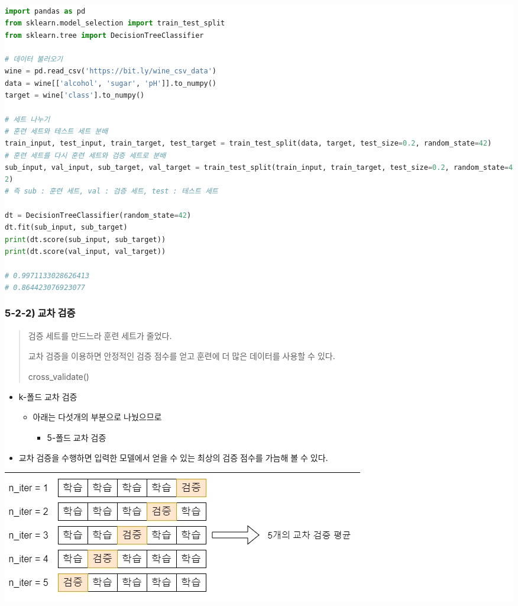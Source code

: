 ```python
import pandas as pd
from sklearn.model_selection import train_test_split
from sklearn.tree import DecisionTreeClassifier

# 데이터 불러오기
wine = pd.read_csv('https://bit.ly/wine_csv_data')
data = wine[['alcohol', 'sugar', 'pH']].to_numpy()
target = wine['class'].to_numpy()

# 세트 나누기
# 훈련 세트와 테스트 세트 분배
train_input, test_input, train_target, test_target = train_test_split(data, target, test_size=0.2, random_state=42)
# 훈련 세트를 다시 훈련 세트와 검증 세트로 분배
sub_input, val_input, sub_target, val_target = train_test_split(train_input, train_target, test_size=0.2, random_state=42)
# 즉 sub : 훈련 세트, val : 검증 세트, test : 테스트 세트

dt = DecisionTreeClassifier(random_state=42)
dt.fit(sub_input, sub_target)
print(dt.score(sub_input, sub_target))
print(dt.score(val_input, val_target))

# 0.9971133028626413
# 0.864423076923077
```

### 5-2-2) 교차 검증

> 검증 세트를 만드느라 훈련 세트가 줄었다.
> 
> 교차 검증을 이용하면 안정적인 검증 점수를 얻고 훈련에 더 많은 데이터를 사용할 수 있다.
> 
> cross_validate()

- k-폴드 교차 검증
  
  - 아래는 다섯개의 부분으로 나눴으므로
    
    - 5-폴드 교차 검증
- 교차 검증을 수행하면 입력한 모델에서 얻을 수 있는 최상의 검증 점수를 가늠해 볼 수 있다.

![image-20220119093230682](내용정리.assets/image-20220119093230682.png)
